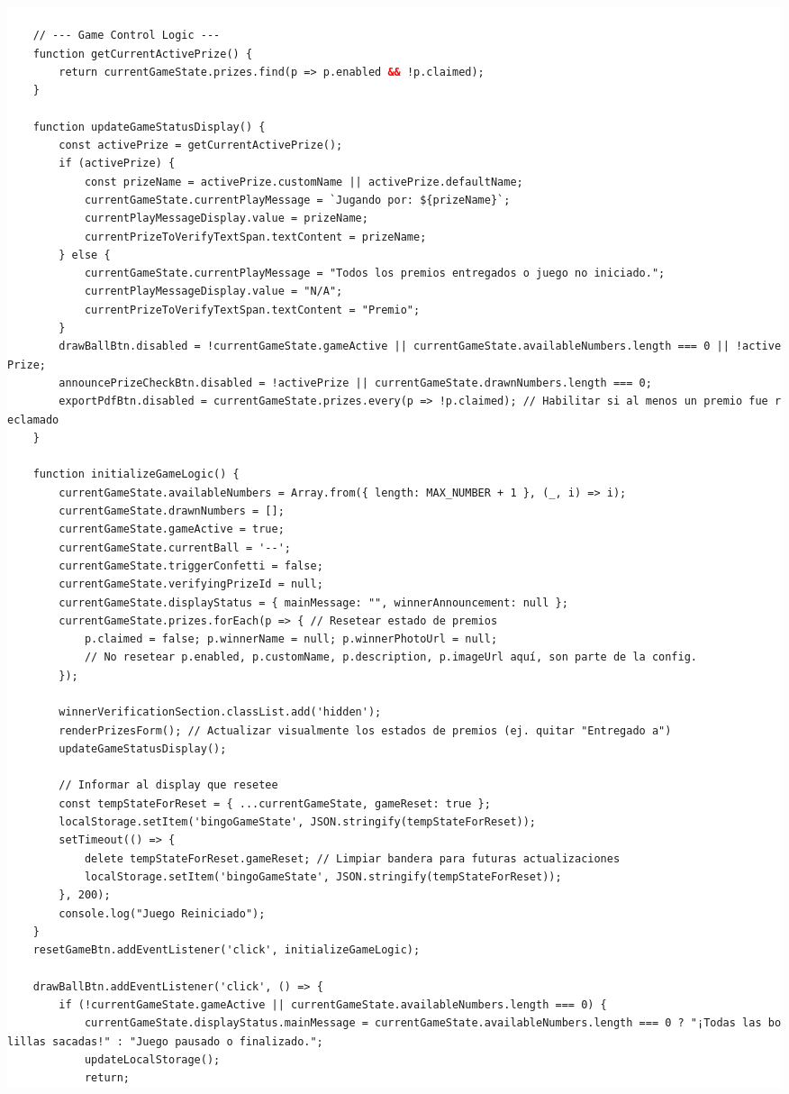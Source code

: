 ```html

    // --- Game Control Logic ---
    function getCurrentActivePrize() {
        return currentGameState.prizes.find(p => p.enabled && !p.claimed);
    }

    function updateGameStatusDisplay() {
        const activePrize = getCurrentActivePrize();
        if (activePrize) {
            const prizeName = activePrize.customName || activePrize.defaultName;
            currentGameState.currentPlayMessage = `Jugando por: ${prizeName}`;
            currentPlayMessageDisplay.value = prizeName;
            currentPrizeToVerifyTextSpan.textContent = prizeName;
        } else {
            currentGameState.currentPlayMessage = "Todos los premios entregados o juego no iniciado.";
            currentPlayMessageDisplay.value = "N/A";
            currentPrizeToVerifyTextSpan.textContent = "Premio";
        }
        drawBallBtn.disabled = !currentGameState.gameActive || currentGameState.availableNumbers.length === 0 || !activePrize;
        announcePrizeCheckBtn.disabled = !activePrize || currentGameState.drawnNumbers.length === 0;
        exportPdfBtn.disabled = currentGameState.prizes.every(p => !p.claimed); // Habilitar si al menos un premio fue reclamado
    }

    function initializeGameLogic() {
        currentGameState.availableNumbers = Array.from({ length: MAX_NUMBER + 1 }, (_, i) => i);
        currentGameState.drawnNumbers = [];
        currentGameState.gameActive = true;
        currentGameState.currentBall = '--';
        currentGameState.triggerConfetti = false;
        currentGameState.verifyingPrizeId = null;
        currentGameState.displayStatus = { mainMessage: "", winnerAnnouncement: null };
        currentGameState.prizes.forEach(p => { // Resetear estado de premios
            p.claimed = false; p.winnerName = null; p.winnerPhotoUrl = null;
            // No resetear p.enabled, p.customName, p.description, p.imageUrl aquí, son parte de la config.
        });
        
        winnerVerificationSection.classList.add('hidden');
        renderPrizesForm(); // Actualizar visualmente los estados de premios (ej. quitar "Entregado a")
        updateGameStatusDisplay();
        
        // Informar al display que resetee
        const tempStateForReset = { ...currentGameState, gameReset: true };
        localStorage.setItem('bingoGameState', JSON.stringify(tempStateForReset));
        setTimeout(() => { 
            delete tempStateForReset.gameReset; // Limpiar bandera para futuras actualizaciones
            localStorage.setItem('bingoGameState', JSON.stringify(tempStateForReset));
        }, 200);
        console.log("Juego Reiniciado");
    }
    resetGameBtn.addEventListener('click', initializeGameLogic);

    drawBallBtn.addEventListener('click', () => {
        if (!currentGameState.gameActive || currentGameState.availableNumbers.length === 0) {
            currentGameState.displayStatus.mainMessage = currentGameState.availableNumbers.length === 0 ? "¡Todas las bolillas sacadas!" : "Juego pausado o finalizado.";
            updateLocalStorage();
            return;
```